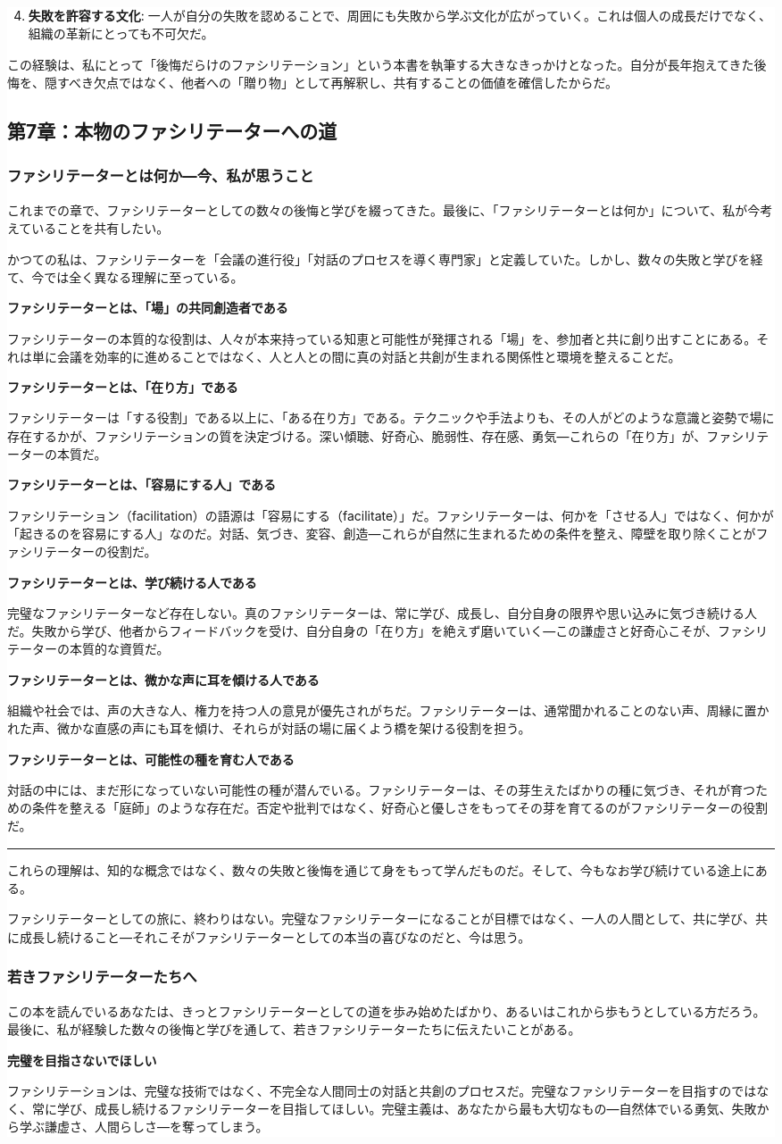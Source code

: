 4. **失敗を許容する文化**: 一人が自分の失敗を認めることで、周囲にも失敗から学ぶ文化が広がっていく。これは個人の成長だけでなく、組織の革新にとっても不可欠だ。

この経験は、私にとって「後悔だらけのファシリテーション」という本書を執筆する大きなきっかけとなった。自分が長年抱えてきた後悔を、隠すべき欠点ではなく、他者への「贈り物」として再解釈し、共有することの価値を確信したからだ。

## 第7章：本物のファシリテーターへの道

### ファシリテーターとは何か—今、私が思うこと

これまでの章で、ファシリテーターとしての数々の後悔と学びを綴ってきた。最後に、「ファシリテーターとは何か」について、私が今考えていることを共有したい。

かつての私は、ファシリテーターを「会議の進行役」「対話のプロセスを導く専門家」と定義していた。しかし、数々の失敗と学びを経て、今では全く異なる理解に至っている。

**ファシリテーターとは、「場」の共同創造者である**

ファシリテーターの本質的な役割は、人々が本来持っている知恵と可能性が発揮される「場」を、参加者と共に創り出すことにある。それは単に会議を効率的に進めることではなく、人と人との間に真の対話と共創が生まれる関係性と環境を整えることだ。

**ファシリテーターとは、「在り方」である**

ファシリテーターは「する役割」である以上に、「ある在り方」である。テクニックや手法よりも、その人がどのような意識と姿勢で場に存在するかが、ファシリテーションの質を決定づける。深い傾聴、好奇心、脆弱性、存在感、勇気—これらの「在り方」が、ファシリテーターの本質だ。

**ファシリテーターとは、「容易にする人」である**

ファシリテーション（facilitation）の語源は「容易にする（facilitate）」だ。ファシリテーターは、何かを「させる人」ではなく、何かが「起きるのを容易にする人」なのだ。対話、気づき、変容、創造—これらが自然に生まれるための条件を整え、障壁を取り除くことがファシリテーターの役割だ。

**ファシリテーターとは、学び続ける人である**

完璧なファシリテーターなど存在しない。真のファシリテーターは、常に学び、成長し、自分自身の限界や思い込みに気づき続ける人だ。失敗から学び、他者からフィードバックを受け、自分自身の「在り方」を絶えず磨いていく—この謙虚さと好奇心こそが、ファシリテーターの本質的な資質だ。

**ファシリテーターとは、微かな声に耳を傾ける人である**

組織や社会では、声の大きな人、権力を持つ人の意見が優先されがちだ。ファシリテーターは、通常聞かれることのない声、周縁に置かれた声、微かな直感の声にも耳を傾け、それらが対話の場に届くよう橋を架ける役割を担う。

**ファシリテーターとは、可能性の種を育む人である**

対話の中には、まだ形になっていない可能性の種が潜んでいる。ファシリテーターは、その芽生えたばかりの種に気づき、それが育つための条件を整える「庭師」のような存在だ。否定や批判ではなく、好奇心と優しさをもってその芽を育てるのがファシリテーターの役割だ。

---

これらの理解は、知的な概念ではなく、数々の失敗と後悔を通じて身をもって学んだものだ。そして、今もなお学び続けている途上にある。

ファシリテーターとしての旅に、終わりはない。完璧なファシリテーターになることが目標ではなく、一人の人間として、共に学び、共に成長し続けること—それこそがファシリテーターとしての本当の喜びなのだと、今は思う。

### 若きファシリテーターたちへ

この本を読んでいるあなたは、きっとファシリテーターとしての道を歩み始めたばかり、あるいはこれから歩もうとしている方だろう。最後に、私が経験した数々の後悔と学びを通して、若きファシリテーターたちに伝えたいことがある。

**完璧を目指さないでほしい**

ファシリテーションは、完璧な技術ではなく、不完全な人間同士の対話と共創のプロセスだ。完璧なファシリテーターを目指すのではなく、常に学び、成長し続けるファシリテーターを目指してほしい。完璧主義は、あなたから最も大切なもの—自然体でいる勇気、失敗から学ぶ謙虚さ、人間らしさ—を奪ってしまう。
